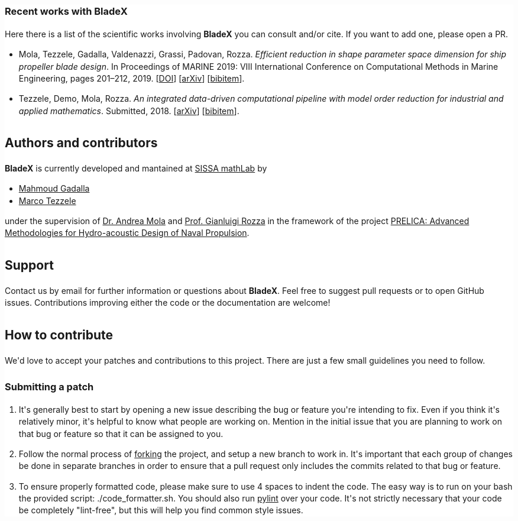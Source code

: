 ### Recent works with BladeX
Here there is a list of the scientific works involving **BladeX** you can consult and/or cite. If you want to add one, please open a PR.

* Mola, Tezzele, Gadalla, Valdenazzi, Grassi, Padovan, Rozza. *Efficient reduction in shape parameter space dimension for ship propeller blade design*. In Proceedings of MARINE 2019: VIII International Conference on Computational Methods in Marine Engineering, pages 201–212, 2019. [[DOI](https://congress.cimne.com/marine2019/frontal/Doc/EbookMarine2019.pdf)] [[arXiv](https://arxiv.org/abs/1905.09815)] [[bibitem](readme/mola2019marine.bib)].

* Tezzele, Demo, Mola, Rozza. *An integrated data-driven computational pipeline with model order reduction for industrial and applied mathematics*. Submitted, 2018. [[arXiv](https://arxiv.org/abs/1810.12364)] [[bibitem](readme/tezzele2018ecmi.bib)].


## Authors and contributors
**BladeX** is currently developed and mantained at [SISSA mathLab](http://mathlab.sissa.it/) by
* [Mahmoud Gadalla](mailto:gadalla.mah@gmail.com)
* [Marco Tezzele](mailto:marcotez@gmail.com)

under the supervision of [Dr. Andrea Mola](mailto:andrea.mola@sissa.it) and [Prof. Gianluigi Rozza](mailto:gianluigi.rozza@sissa.it) in the framework of the project [PRELICA: Advanced Methodologies for Hydro-acoustic Design of Naval Propulsion](https://mathlab.sissa.it/project/prelica-metodologie-avanzate-la-progettazione-idro-acustica-dell%E2%80%99elica-navale-por-fesr-2017).

## Support

Contact us by email for further information or questions about **BladeX**. Feel free to suggest pull requests or to open GitHub issues. Contributions improving either the code or the documentation are welcome!


## How to contribute
We'd love to accept your patches and contributions to this project. There are just a few small guidelines you need to follow.

### Submitting a patch

  1. It's generally best to start by opening a new issue describing the bug or
     feature you're intending to fix.  Even if you think it's relatively minor,
     it's helpful to know what people are working on.  Mention in the initial
     issue that you are planning to work on that bug or feature so that it can
     be assigned to you.

  2. Follow the normal process of [forking][] the project, and setup a new
     branch to work in.  It's important that each group of changes be done in
     separate branches in order to ensure that a pull request only includes the
     commits related to that bug or feature.

  3. To ensure properly formatted code, please make sure to use 4
     spaces to indent the code. The easy way is to run on your bash the provided
     script: ./code_formatter.sh. You should also run [pylint][] over your code.
     It's not strictly necessary that your code be completely "lint-free",
     but this will help you find common style issues.


[forking]: https://help.github.com/articles/fork-a-repo
[pylint]: https://www.pylint.org/
[coveralls]: https://coveralls.io
[well-formed commit messages]: http://tbaggery.com/2008/04/19/a-note-about-git-commit-messages.html
[pull request]: https://help.github.com/articles/creating-a-pull-request